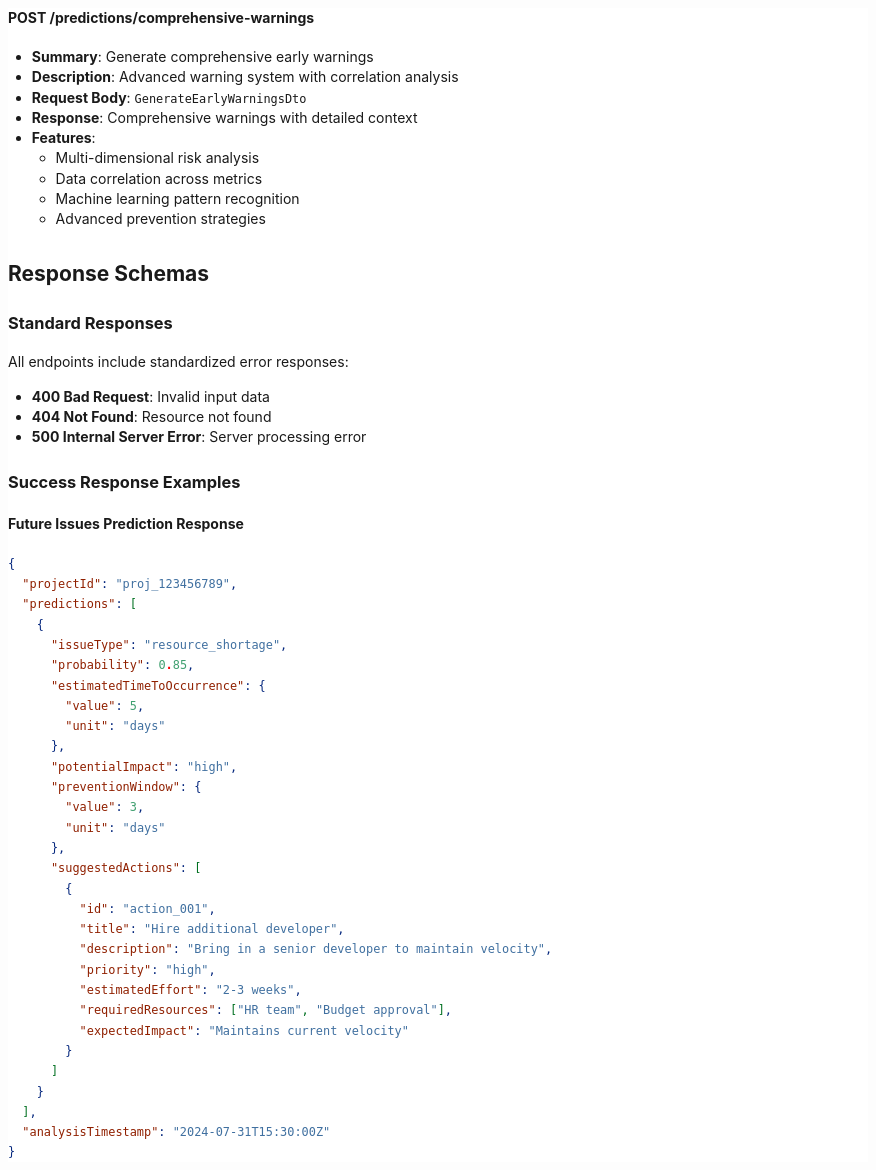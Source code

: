 #### POST /predictions/comprehensive-warnings

- **Summary**: Generate comprehensive early warnings
- **Description**: Advanced warning system with correlation analysis
- **Request Body**: `GenerateEarlyWarningsDto`
- **Response**: Comprehensive warnings with detailed context
- **Features**:
  - Multi-dimensional risk analysis
  - Data correlation across metrics
  - Machine learning pattern recognition
  - Advanced prevention strategies

## Response Schemas

### Standard Responses

All endpoints include standardized error responses:

- **400 Bad Request**: Invalid input data
- **404 Not Found**: Resource not found
- **500 Internal Server Error**: Server processing error

### Success Response Examples

#### Future Issues Prediction Response

```json
{
  "projectId": "proj_123456789",
  "predictions": [
    {
      "issueType": "resource_shortage",
      "probability": 0.85,
      "estimatedTimeToOccurrence": {
        "value": 5,
        "unit": "days"
      },
      "potentialImpact": "high",
      "preventionWindow": {
        "value": 3,
        "unit": "days"
      },
      "suggestedActions": [
        {
          "id": "action_001",
          "title": "Hire additional developer",
          "description": "Bring in a senior developer to maintain velocity",
          "priority": "high",
          "estimatedEffort": "2-3 weeks",
          "requiredResources": ["HR team", "Budget approval"],
          "expectedImpact": "Maintains current velocity"
        }
      ]
    }
  ],
  "analysisTimestamp": "2024-07-31T15:30:00Z"
}
```
